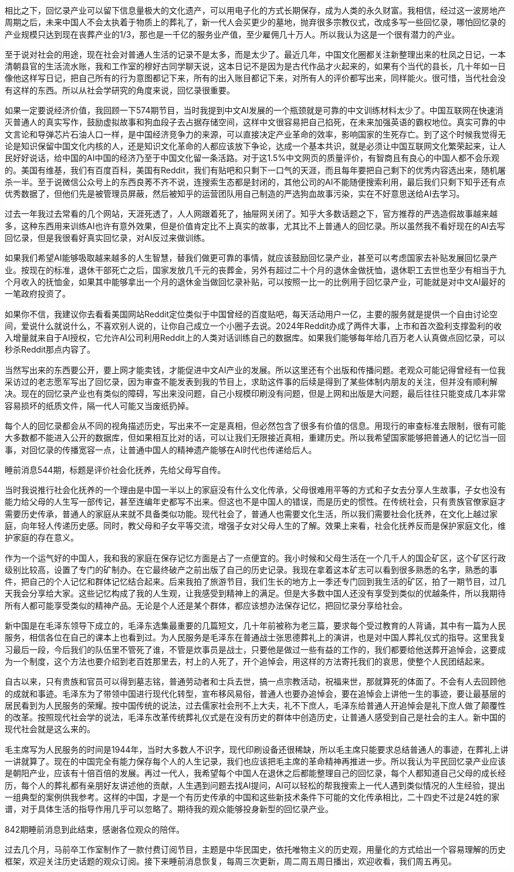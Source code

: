 相比之下，回忆录产业可以留下信息量极大的文化遗产，可以用电子化的方式长期保存，成为人类的永久财富。我相信，经过这一波房地产周期之后，未来中国人不会太执着于物质上的葬礼了，新一代人会买更少的墓地，抛弃很多宗教仪式，改成多写一些回忆录，哪怕回忆录的产业规模只达到现在丧葬产业的1/3，那也是一千亿的服务业产值，至少雇佣几十万人。所以我认为这是一个很有潜力的产业。

至于说对社会的用途，现在社会对普通人生活的记录不是太多，而是太少了。最近几年，中国文化圈都关注新整理出来的杜凤之日记，一本清朝县官的生活流水账，我和工作室的穆好古同学聊天说，这本日记不是因为是古代作品才火起来的，如果有个当代的县长，几十年如一日像他这样写日记，把自己所有的行为意图都记下来，所有的出入账目都记下来，对所有人的评价都写出来，同样能火。很可惜，当代社会没有这样的东西。所以从社会学研究的角度来说，回忆录很重要。

如果一定要说经济价值，我回顾一下574期节目，当时我提到中文AI发展的一个瓶颈就是可靠的中文训练材料太少了。中国互联网在快速消灭普通人的真实写作，鼓励虚拟故事和狗血段子去占据存储空间，这样中文很容易把自己掐死，在未来加强英语的霸权地位。真实可靠的中文言论和导弹芯片石油人口一样，是中国经济竞争力的来源，可以直接决定产业革命的效率，影响国家的生死存亡。到了这个时候我觉得无论是知识保留中国文化内核的人，还是知识文化革命的人都应该放下争论，达成一个基本共识，就是必须让中国互联网文化繁荣起来，让人民好好说话，给中国的AI中国的经济乃至于中国文化留一条活路。对于这1.5%中文网页的质量评价，有智商且有良心的中国人都不会乐观的。美国有维基，我们有百度百科，美国有Reddit，我们有贴吧和只剩下一口气的天涯，而且每年要把自己剩下的优秀内容选出来，随机屠杀一半。至于说微信公众号上的东西良莠不齐不说，连搜索生态都是封闭的，其他公司的AI不能随便搜索利用，最后我们只剩下知乎还有点优秀数据了，但他们先是被管理员屏蔽，然后被知乎的运营团队用自己制造的严选狗血故事污染，实在不好意思送给AI去学习。

过去一年我过去常看的几个网站，天涯死透了，人人网跟着死了，抽屉网关闭了。知乎大多数话题之下，官方推荐的严选造假故事越来越多，这种东西用来训练AI也许有意外效果，但是价值肯定比不上真实的故事，尤其比不上普通人的回忆录。所以虽然我不看好现在的AI去写回忆录，但是我很看好真实回忆录，对AI反过来做训练。

如果我们希望AI能够吸取越来越多的人生智慧，替我们做更可靠的事情，就应该鼓励回忆录产业，甚至可以考虑国家去补贴发展回忆录产业。按现在的标准，退休干部死亡之后，国家发放几千元的丧葬金，另外有超过二十个月的退休金做抚恤，退休职工去世也至少有相当于九个月收入的抚恤金，如果其中能够拿出一个月的退休金当做回忆录补贴，可以按照一比一的比例用于回忆录产业，可能就是对中文AI最好的一笔政府投资了。

如果你不信，我建议你去看看美国网站Reddit定位类似于中国曾经的百度贴吧，每天活动用户一亿，主要的服务就是提供一个自由讨论空间，爱说什么就说什么，不喜欢别人说的，让你自己成立一个小圈子去说。2024年Reddit办成了两件大事，上市和首次盈利支撑盈利的收入增量就来自于AI授权，它允许AI公司利用Reddit上的人类对话训练自己的数据库。如果我们能够每年给几百万老人认真做点回忆录，可以秒杀Reddit那点内容了。

当然写出来的东西要公开，要上网才能卖钱，才能促进中文AI产业的发展。所以这里还有个出版和传播问题。老观众可能记得曾经有一位我采访过的老志愿军写出了回忆录，因为审查不能发表到我的节目上，求助这件事的后续是得到了某些体制内朋友的关注，但并没有顺利解决。现在的回忆录产业也有类似的障碍，写出来没问题，自己小规模印刷没有问题，但是上网和出版是大问题，最后往往只能变成几本非常容易损坏的纸质文件，隔一代人可能又当废纸扔掉。

每个人的回忆录都会从不同的视角描述历史，写出来不一定是真相，但必然包含了很多有价值的信息。用现行的审查标准去限制，很有可能大多数都不能进入公开的数据库，但如果相互比对的话，可以让我们无限接近真相，重建历史。所以我希望国家能够把普通人的记忆当一回事，对回忆录的传播宽容一点，让普通中国人的精神遗产能够在AI时代也传递给后人。

睡前消息544期，标题是评价社会化抚养，先给父母写自传。

当时我说推行社会化抚养的一个理由是中国一半以上的家庭没有什么文化传承，父母很难用平等的方式和子女去分享人生故事，子女也没有能力给父母的人生写一部传记，甚至连编年史都写不出来。但这也不是中国人的错误，而是历史的惯性。在传统社会，只有贵族官僚家庭才需要历史传承，普通人的家庭从来就不具备类似功能。现代社会了，普通人也需要文化生活，所以我们需要社会化抚养，在文化上越过家庭，向年轻人传递历史感。同时，教父母和子女平等交流，增强子女对父母人生的了解。效果上来看，社会化抚养反而是保护家庭文化，维护家庭的存在意义。

作为一个运气好的中国人，我和我的家庭在保存记忆方面是占了一点便宜的。我小时候和父母生活在一个几千人的国企矿区，这个矿区行政级别比较高，设置了专门的矿制办。在它最终破产之前出版了自己的历史记录。我现在拿着这本矿志可以看到很多熟悉的名字，熟悉的事件，把自己的个人记忆和群体记忆结合起来。后来我拍了旅游节目，我们生长的地方上一季还专门回到我生活的矿区，拍了一期节目，过几天我会分享给大家。这些记忆构成了我的人生观，让我感受到精神上的满足。但是大多数中国人还没有享受到类似的优越条件，所以我期待所有人都可能享受类似的精神产品。无论是个人还是某个群体，都应该想办法保存记忆，把回忆录分享给社会。

新中国是在毛泽东领导下成立的，毛泽东选集最重要的几篇短文，几十年前被称为老三篇，要求每个受过教育的人背诵，其中有一篇为人民服务，相信各位在自己的课本上也看到过。为人民服务是毛泽东在普通战士张思德葬礼上的演讲，也是对中国人葬礼仪式的指导。这里我复习最后一段，今后我们的队伍里不管死了谁，不管是炊事员是战士，只要他是做过一些有益的工作的，我们都要给他送葬开追悼会，这要成为一个制度，这个方法也要介绍到老百姓那里去，村上的人死了，开个追悼会，用这样的方法寄托我们的哀思，使整个人民团结起来。

自古以来，只有贵族和官员可以得到墓志铭，普通劳动者和士兵去世，搞一点宗教活动，祝福来世，那就算死的体面了。不会有人去回顾他的成就和事迹。毛泽东为了带领中国进行现代化转型，宣布移风易俗，普通人也要办追悼会，要在追悼会上讲他一生的事迹，要让最基层的居民看到为人民服务的荣耀。按中国传统的说法，过去儒家社会刑不上大夫，礼不下庶人，毛泽东给普通人开追悼会是礼下庶人做了颠覆性的改革。按照现代社会学的说法，毛泽东改革传统葬礼仪式是在没有历史的群体中创造历史，让普通人感受到自己是社会的主人。新中国的现代社会就是这么来的。

毛主席写为人民服务的时间是1944年，当时大多数人不识字，现代印刷设备还很稀缺，所以毛主席只能要求总结普通人的事迹，在葬礼上讲一讲就算了。现在的中国完全有能力保存每个人的人生记录，我们也应该把毛主席的革命精神再推进一步。所以我认为平民回忆录产业应该是朝阳产业，应该有十倍百倍的发展。再过一代人，我希望每个中国人在退休之后都能整理自己的回忆录，每个人都知道自己父母的成长经历，每个人的葬礼都有亲朋好友讲述他的贡献，人生遇到问题去找AI提问，AI可以轻松的帮我搜索上一代人遇到类似情况的人生经验，提出一组典型的案例供我参考。这样的中国，才是一个有历史传承的中国和这些新技术条件下可能的文化传承相比，二十四史不过是24姓的家谱，对于具体生活的指导作用几乎可以忽略了。期待我的观众能够投身新型的回忆录产业。

842期睡前消息到此结束，感谢各位观众的陪伴。

过去几个月，马前卒工作室制作了一款付费订阅节目，主题是中华民国史，依托唯物主义的历史观，用量化的方式给出一个容易理解的历史框架，欢迎关注历史话题的观众订阅。接下来睡前消息恢复，每周三次更新，周二周五周日播出，欢迎收看，我们周五再见。

